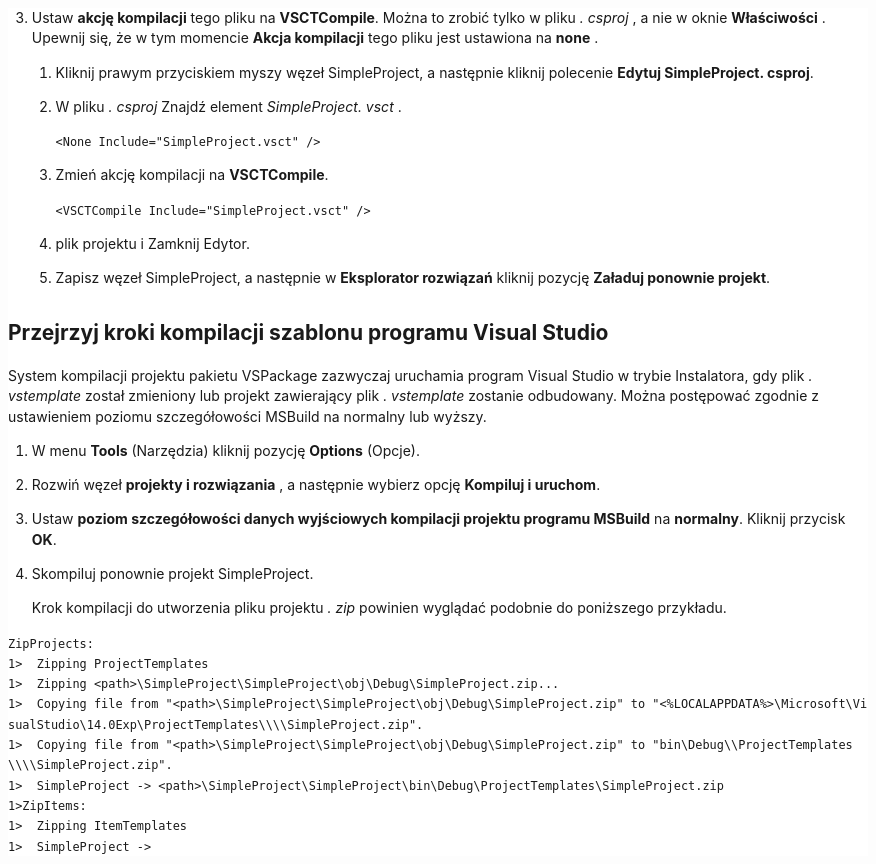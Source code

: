 3. Ustaw **akcję kompilacji** tego pliku na **VSCTCompile**. Można to zrobić tylko w pliku *. csproj* , a nie w oknie **Właściwości** . Upewnij się, że w tym momencie **Akcja kompilacji** tego pliku jest ustawiona na **none** .

    1. Kliknij prawym przyciskiem myszy węzeł SimpleProject, a następnie kliknij polecenie **Edytuj SimpleProject. csproj**.

    2. W pliku *. csproj* Znajdź element *SimpleProject. vsct* .

        ```
        <None Include="SimpleProject.vsct" />
        ```

    3. Zmień akcję kompilacji na **VSCTCompile**.

        ```
        <VSCTCompile Include="SimpleProject.vsct" />
        ```

    4. plik projektu i Zamknij Edytor.

    5. Zapisz węzeł SimpleProject, a następnie w **Eksplorator rozwiązań** kliknij pozycję **Załaduj ponownie projekt**.

## <a name="examine-the-visual-studio-template-build-steps"></a>Przejrzyj kroki kompilacji szablonu programu Visual Studio
 System kompilacji projektu pakietu VSPackage zazwyczaj uruchamia program Visual Studio w trybie Instalatora, gdy plik *. vstemplate* został zmieniony lub projekt zawierający plik *. vstemplate* zostanie odbudowany. Można postępować zgodnie z ustawieniem poziomu szczegółowości MSBuild na normalny lub wyższy.

1. W menu **Tools** (Narzędzia) kliknij pozycję **Options** (Opcje).

2. Rozwiń węzeł **projekty i rozwiązania** , a następnie wybierz opcję **Kompiluj i uruchom**.

3. Ustaw **poziom szczegółowości danych wyjściowych kompilacji projektu programu MSBuild** na **normalny**. Kliknij przycisk **OK**.

4. Skompiluj ponownie projekt SimpleProject.

    Krok kompilacji do utworzenia pliku projektu *. zip* powinien wyglądać podobnie do poniższego przykładu.

```
ZipProjects:
1>  Zipping ProjectTemplates
1>  Zipping <path>\SimpleProject\SimpleProject\obj\Debug\SimpleProject.zip...
1>  Copying file from "<path>\SimpleProject\SimpleProject\obj\Debug\SimpleProject.zip" to "<%LOCALAPPDATA%>\Microsoft\VisualStudio\14.0Exp\ProjectTemplates\\\\SimpleProject.zip".
1>  Copying file from "<path>\SimpleProject\SimpleProject\obj\Debug\SimpleProject.zip" to "bin\Debug\\ProjectTemplates\\\\SimpleProject.zip".
1>  SimpleProject -> <path>\SimpleProject\SimpleProject\bin\Debug\ProjectTemplates\SimpleProject.zip
1>ZipItems:
1>  Zipping ItemTemplates
1>  SimpleProject ->
```
